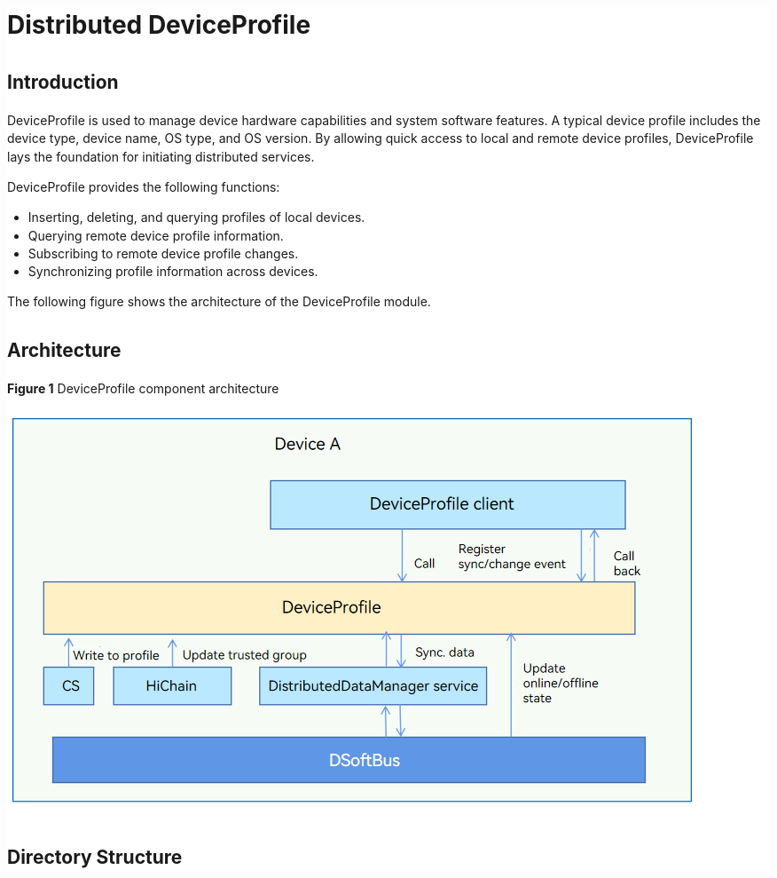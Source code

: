 # Distributed DeviceProfile

## Introduction

DeviceProfile is used to manage device hardware capabilities and system software features. A typical device profile includes the device type, device name, OS type, and OS version. By allowing quick access to local and remote device profiles, DeviceProfile lays the foundation for initiating distributed services. 

DeviceProfile provides the following functions:

-   Inserting, deleting, and querying profiles of local devices.
-   Querying remote device profile information.
-   Subscribing to remote device profile changes.
-   Synchronizing profile information across devices.

The following figure shows the architecture of the DeviceProfile module.

## Architecture

**Figure 1** DeviceProfile component architecture


![](figures/dp-architecture_en.png)


## Directory Structure
